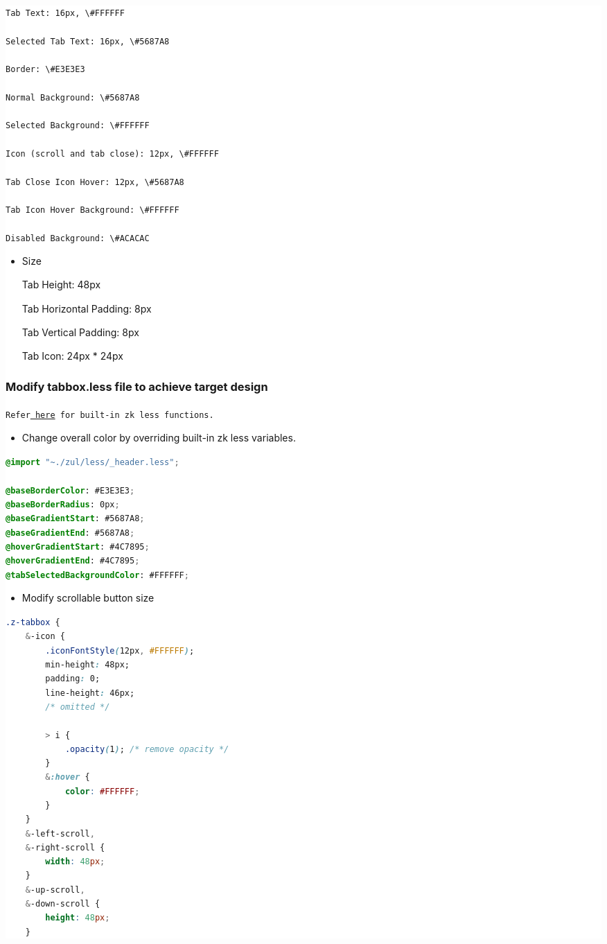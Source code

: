     Tab Text: 16px, \#FFFFFF

    Selected Tab Text: 16px, \#5687A8

    Border: \#E3E3E3

    Normal Background: \#5687A8

    Selected Background: \#FFFFFF

    Icon (scroll and tab close): 12px, \#FFFFFF

    Tab Close Icon Hover: 12px, \#5687A8

    Tab Icon Hover Background: \#FFFFFF

    Disabled Background: \#ACACAC
  - Size
      
    Tab Height: 48px

    Tab Horizontal Padding: 8px

    Tab Vertical Padding: 8px

    Tab Icon: 24px \* 24px

### Modify tabbox.less file to achieve target design

`Refer`[` here`](ZK_Style_Customization_Guide/Integrate_with_LESS/How_ZK_works_with_LESS/ZK_LESS_Functions)` for built-in zk less functions.`

- Change overall color by overriding built-in zk less variables.

``` css
@import "~./zul/less/_header.less";

@baseBorderColor: #E3E3E3;
@baseBorderRadius: 0px;
@baseGradientStart: #5687A8;
@baseGradientEnd: #5687A8;
@hoverGradientStart: #4C7895;
@hoverGradientEnd: #4C7895;
@tabSelectedBackgroundColor: #FFFFFF;
```

- Modify scrollable button size

``` css
.z-tabbox {
    &-icon {
        .iconFontStyle(12px, #FFFFFF);
        min-height: 48px;
        padding: 0;
        line-height: 46px;
        /* omitted */
        
        > i {
            .opacity(1); /* remove opacity */
        }
        &:hover {
            color: #FFFFFF;
        }
    }
    &-left-scroll,
    &-right-scroll {
        width: 48px;
    }
    &-up-scroll,
    &-down-scroll {
        height: 48px;
    }
```